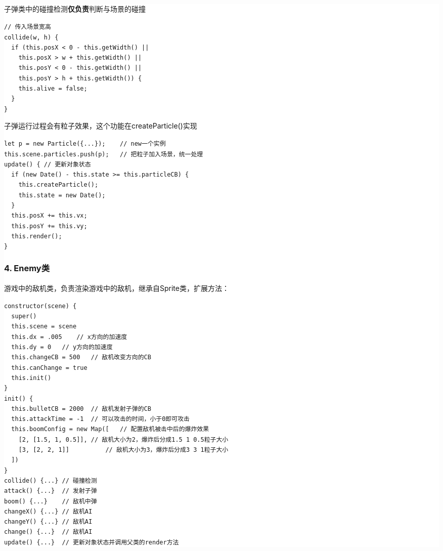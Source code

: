 子弹类中的碰撞检测**仅负责**判断与场景的碰撞

```
// 传入场景宽高
collide(w, h) {
  if (this.posX < 0 - this.getWidth() ||
    this.posX > w + this.getWidth() ||
    this.posY < 0 - this.getWidth() ||
    this.posY > h + this.getWidth()) {
    this.alive = false;
  }
}
```

子弹运行过程会有粒子效果，这个功能在createParticle()实现

```
let p = new Particle({...});	// new一个实例
this.scene.particles.push(p);	// 把粒子加入场景，统一处理
update() { // 更新对象状态
  if (new Date() - this.state >= this.particleCB) {
    this.createParticle();
    this.state = new Date();
  }
  this.posX += this.vx;
  this.posY += this.vy;
  this.render();
}
```

### 4. Enemy类

游戏中的敌机类，负责渲染游戏中的敌机，继承自Sprite类，扩展方法：

```
constructor(scene) {
  super()
  this.scene = scene
  this.dx = .005	// x方向的加速度
  this.dy = 0	// y方向的加速度
  this.changeCB = 500	// 敌机改变方向的CB
  this.canChange = true
  this.init()
}
init() {
  this.bulletCB = 2000	// 敌机发射子弹的CB
  this.attackTime = -1	// 可以攻击的时间，小于0即可攻击
  this.boomConfig = new Map([	// 配置敌机被击中后的爆炸效果
    [2, [1.5, 1, 0.5]],	// 敌机大小为2，爆炸后分成1.5 1 0.5粒子大小
    [3, [2, 2, 1]]			// 敌机大小为3，爆炸后分成3 3 1粒子大小
  ])
}
collide() {...}	// 碰撞检测
attack() {...}	// 发射子弹
boom() {...}	// 敌机中弹
changeX() {...}	// 敌机AI
changeY() {...}	// 敌机AI
change() {...}	// 敌机AI
update() {...}	// 更新对象状态并调用父类的render方法
```

